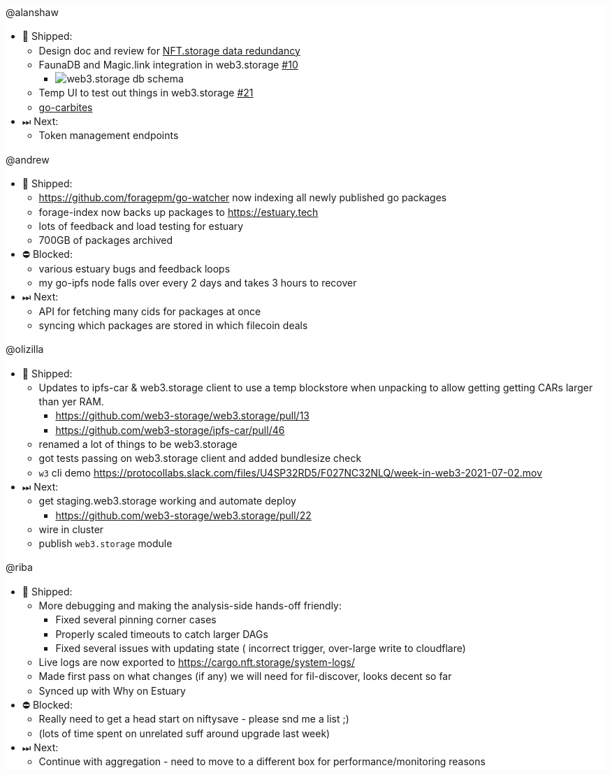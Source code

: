 @alanshaw
- 🚢 Shipped:
    - Design doc and review for [NFT.storage data redundancy](https://www.notion.so/protocollabs/NFT-storage-Data-Redundancy-3c971d4ac95445db9a3e9f898947ec9d)
    - FaunaDB and Magic.link integration in web3.storage [#10](https://github.com/web3-storage/web3.storage/pull/10)
        - ![web3.storage db schema](https://user-images.githubusercontent.com/152863/124463647-16f0bb00-dd8b-11eb-9a71-d710f5d77078.jpg)
    - Temp UI to test out things in web3.storage [#21](https://github.com/web3-storage/web3.storage/pull/21)
    - [go-carbites](https://github.com/alanshaw/go-carbites)
- ⏭ Next:
    - Token management endpoints

@andrew
- 🚢 Shipped:
    - https://github.com/foragepm/go-watcher now indexing all newly published go packages
    - forage-index now backs up packages to https://estuary.tech
    - lots of feedback and load testing for estuary
    - 700GB of packages archived
- ⛔️ Blocked:
    - various estuary bugs and feedback loops
    - my go-ipfs node falls over every 2 days and takes 3 hours to recover
- ⏭ Next:
    - API for fetching many cids for packages at once
    - syncing which packages are stored in which filecoin deals

@olizilla
- 🚢 Shipped:
    - Updates to ipfs-car & web3.storage client to use a temp blockstore when unpacking to allow getting getting CARs larger than yer RAM.
        - https://github.com/web3-storage/web3.storage/pull/13
        - https://github.com/web3-storage/ipfs-car/pull/46
    - renamed a lot of things to be web3.storage
    - got tests passing on web3.storage client and added bundlesize check
    - `w3` cli demo https://protocollabs.slack.com/files/U4SP32RD5/F027NC32NLQ/week-in-web3-2021-07-02.mov
- ⏭ Next:
    - get staging.web3.storage working and automate deploy
        - https://github.com/web3-storage/web3.storage/pull/22
    - wire in cluster
    - publish `web3.storage` module
    
@riba
- 🚢 Shipped:
    - More debugging and making the analysis-side hands-off friendly:
        - Fixed several pinning corner cases
        - Properly scaled timeouts to catch larger DAGs
        - Fixed several issues with updating state ( incorrect trigger, over-large write to cloudflare)
    - Live logs are now exported to https://cargo.nft.storage/system-logs/
    - Made first pass on what changes (if any) we will need for fil-discover, looks decent so far
    - Synced up with Why on Estuary 
- ⛔️ Blocked:
    - Really need to get a head start on niftysave - please snd me a list ;) 
    - (lots of time spent on unrelated suff around upgrade last week)
- ⏭ Next:
    - Continue with aggregation - need to move to a different box for performance/monitoring reasons
